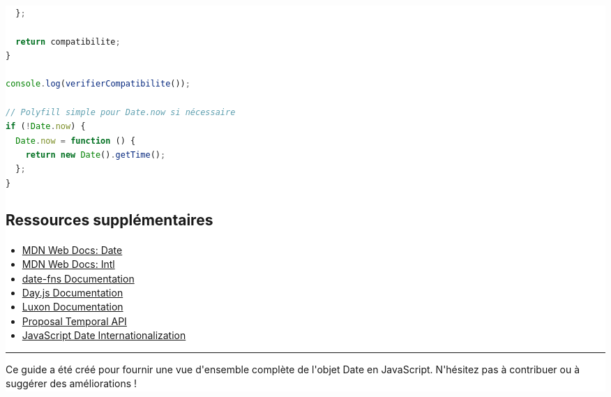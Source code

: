 ```javascript
  };

  return compatibilite;
}

console.log(verifierCompatibilite());

// Polyfill simple pour Date.now si nécessaire
if (!Date.now) {
  Date.now = function () {
    return new Date().getTime();
  };
}
```

## Ressources supplémentaires

- [MDN Web Docs: Date](https://developer.mozilla.org/fr/docs/Web/JavaScript/Reference/Global_Objects/Date)
- [MDN Web Docs: Intl](https://developer.mozilla.org/fr/docs/Web/JavaScript/Reference/Global_Objects/Intl)
- [date-fns Documentation](https://date-fns.org/)
- [Day.js Documentation](https://day.js.org/)
- [Luxon Documentation](https://moment.github.io/luxon/)
- [Proposal Temporal API](https://tc39.es/proposal-temporal/docs/)
- [JavaScript Date Internationalization](https://developer.mozilla.org/fr/docs/Web/JavaScript/Reference/Global_Objects/Date/toLocaleString)

---

Ce guide a été créé pour fournir une vue d'ensemble complète de l'objet Date en JavaScript. N'hésitez pas à contribuer ou à suggérer des améliorations !
